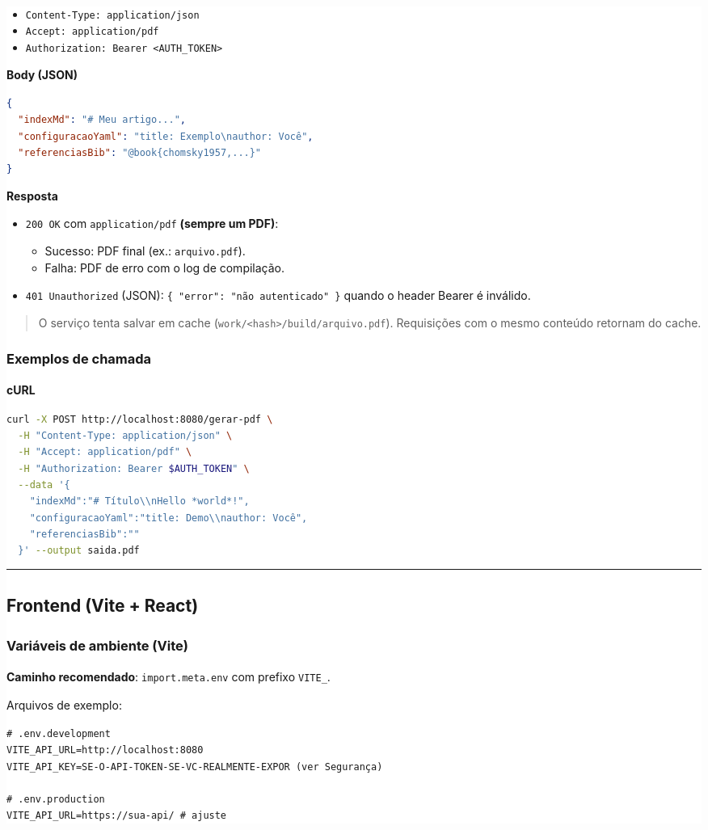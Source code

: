 * `Content-Type: application/json`
* `Accept: application/pdf`
* `Authorization: Bearer <AUTH_TOKEN>`

**Body (JSON)**

```json
{
  "indexMd": "# Meu artigo...",
  "configuracaoYaml": "title: Exemplo\nauthor: Você",
  "referenciasBib": "@book{chomsky1957,...}"
}
```

**Resposta**

* `200 OK` com `application/pdf` **(sempre um PDF)**:

  * Sucesso: PDF final (ex.: `arquivo.pdf`).
  * Falha: PDF de erro com o log de compilação.
* `401 Unauthorized` (JSON): `{ "error": "não autenticado" }` quando o header Bearer é inválido.

> O serviço tenta salvar em cache (`work/<hash>/build/arquivo.pdf`). Requisições com o mesmo conteúdo retornam do cache.

### Exemplos de chamada

**cURL**

```bash
curl -X POST http://localhost:8080/gerar-pdf \
  -H "Content-Type: application/json" \
  -H "Accept: application/pdf" \
  -H "Authorization: Bearer $AUTH_TOKEN" \
  --data '{
    "indexMd":"# Título\\nHello *world*!",
    "configuracaoYaml":"title: Demo\\nauthor: Você",
    "referenciasBib":""
  }' --output saida.pdf
```

---

## Frontend (Vite + React)

### Variáveis de ambiente (Vite)

**Caminho recomendado**: `import.meta.env` com prefixo `VITE_`.

Arquivos de exemplo:

```
# .env.development
VITE_API_URL=http://localhost:8080
VITE_API_KEY=SE-O-API-TOKEN-SE-VC-REALMENTE-EXPOR (ver Segurança)

# .env.production
VITE_API_URL=https://sua-api/ # ajuste
```
